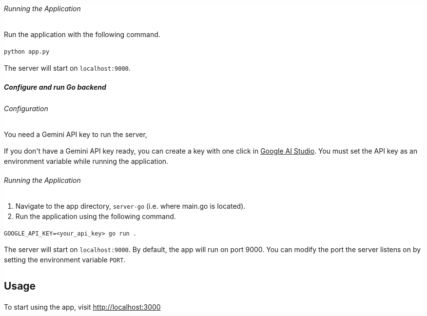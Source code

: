 ###### Running the Application
Run the application with the following command.

```
python app.py
```
The server will start on `localhost:9000`.

##### Configure and run Go backend
###### Configuration
You need a Gemini API key to run the server,

If you don't have a Gemini API key ready, you can create a key with one click in [Google AI Studio](https://aistudio.google.com/app/apikey).
You must set the API key as an environment variable while running the application.

###### Running the Application
1. Navigate to the app directory, `server-go` (i.e. where main.go is located).
2. Run the application using the following command.
```
GOOGLE_API_KEY=<your_api_key> go run .
```
The server will start on `localhost:9000`.
By default, the app will run on port 9000. You can modify the port the server listens on by setting the environment variable `PORT`.

## Usage
To start using the app, visit [http://localhost:3000](http://localhost:3000/)



